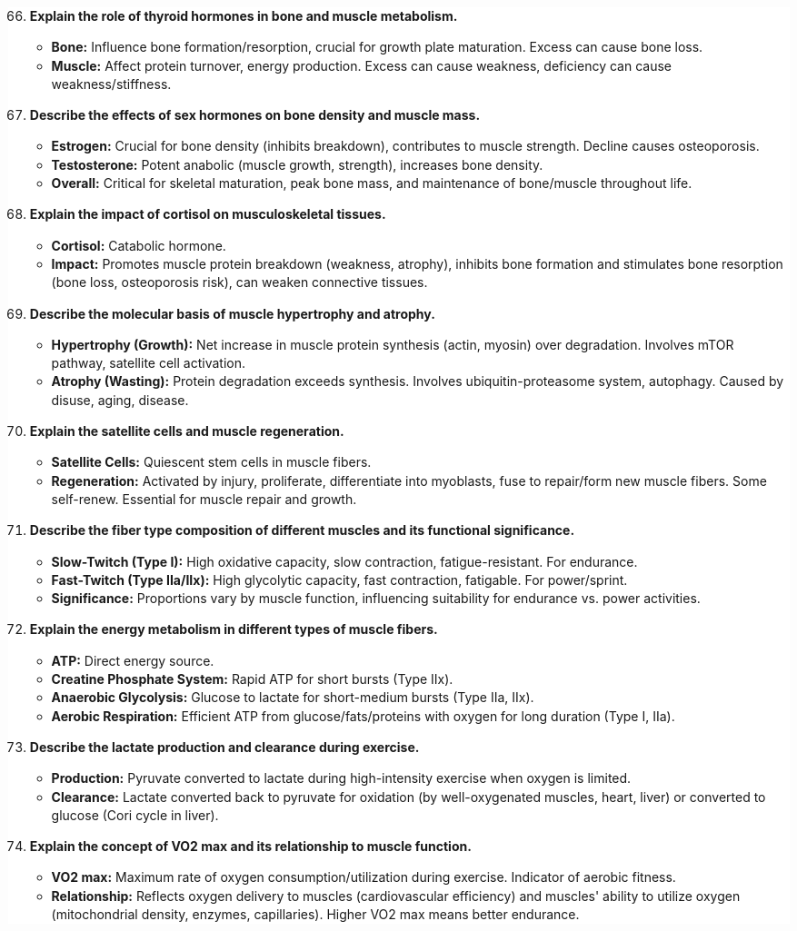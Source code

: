 66. **Explain the role of thyroid hormones in bone and muscle metabolism.**
    *   **Bone:** Influence bone formation/resorption, crucial for growth plate maturation. Excess can cause bone loss.
    *   **Muscle:** Affect protein turnover, energy production. Excess can cause weakness, deficiency can cause weakness/stiffness.

67. **Describe the effects of sex hormones on bone density and muscle mass.**
    *   **Estrogen:** Crucial for bone density (inhibits breakdown), contributes to muscle strength. Decline causes osteoporosis.
    *   **Testosterone:** Potent anabolic (muscle growth, strength), increases bone density.
    *   **Overall:** Critical for skeletal maturation, peak bone mass, and maintenance of bone/muscle throughout life.

68. **Explain the impact of cortisol on musculoskeletal tissues.**
    *   **Cortisol:** Catabolic hormone.
    *   **Impact:** Promotes muscle protein breakdown (weakness, atrophy), inhibits bone formation and stimulates bone resorption (bone loss, osteoporosis risk), can weaken connective tissues.

69. **Describe the molecular basis of muscle hypertrophy and atrophy.**
    *   **Hypertrophy (Growth):** Net increase in muscle protein synthesis (actin, myosin) over degradation. Involves mTOR pathway, satellite cell activation.
    *   **Atrophy (Wasting):** Protein degradation exceeds synthesis. Involves ubiquitin-proteasome system, autophagy. Caused by disuse, aging, disease.

70. **Explain the satellite cells and muscle regeneration.**
    *   **Satellite Cells:** Quiescent stem cells in muscle fibers.
    *   **Regeneration:** Activated by injury, proliferate, differentiate into myoblasts, fuse to repair/form new muscle fibers. Some self-renew. Essential for muscle repair and growth.

71. **Describe the fiber type composition of different muscles and its functional significance.**
    *   **Slow-Twitch (Type I):** High oxidative capacity, slow contraction, fatigue-resistant. For endurance.
    *   **Fast-Twitch (Type IIa/IIx):** High glycolytic capacity, fast contraction, fatigable. For power/sprint.
    *   **Significance:** Proportions vary by muscle function, influencing suitability for endurance vs. power activities.

72. **Explain the energy metabolism in different types of muscle fibers.**
    *   **ATP:** Direct energy source.
    *   **Creatine Phosphate System:** Rapid ATP for short bursts (Type IIx).
    *   **Anaerobic Glycolysis:** Glucose to lactate for short-medium bursts (Type IIa, IIx).
    *   **Aerobic Respiration:** Efficient ATP from glucose/fats/proteins with oxygen for long duration (Type I, IIa).

73. **Describe the lactate production and clearance during exercise.**
    *   **Production:** Pyruvate converted to lactate during high-intensity exercise when oxygen is limited.
    *   **Clearance:** Lactate converted back to pyruvate for oxidation (by well-oxygenated muscles, heart, liver) or converted to glucose (Cori cycle in liver).

74. **Explain the concept of VO2 max and its relationship to muscle function.**
    *   **VO2 max:** Maximum rate of oxygen consumption/utilization during exercise. Indicator of aerobic fitness.
    *   **Relationship:** Reflects oxygen delivery to muscles (cardiovascular efficiency) and muscles' ability to utilize oxygen (mitochondrial density, enzymes, capillaries). Higher VO2 max means better endurance.
